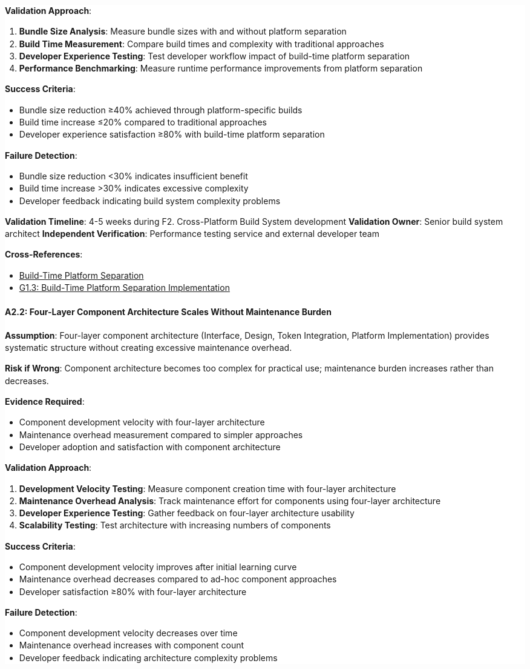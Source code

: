 **Validation Approach**:
1. **Bundle Size Analysis**: Measure bundle sizes with and without platform separation
2. **Build Time Measurement**: Compare build times and complexity with traditional approaches
3. **Developer Experience Testing**: Test developer workflow impact of build-time platform separation
4. **Performance Benchmarking**: Measure runtime performance improvements from platform separation

**Success Criteria**:
- Bundle size reduction ≥40% achieved through platform-specific builds
- Build time increase ≤20% compared to traditional approaches
- Developer experience satisfaction ≥80% with build-time platform separation

**Failure Detection**:
- Bundle size reduction <30% indicates insufficient benefit
- Build time increase >30% indicates excessive complexity
- Developer feedback indicating build system complexity problems

**Validation Timeline**: 4-5 weeks during F2. Cross-Platform Build System development
**Validation Owner**: Senior build system architect
**Independent Verification**: Performance testing service and external developer team

**Cross-References**:
- [Build-Time Platform Separation](preserved-knowledge/true-native-architecture-concepts.md#build-time-platform-separation)
- [G1.3: Build-Time Platform Separation Implementation](knowledge-gaps-register.md#g13-build-time-platform-separation-implementation)

#### A2.2: Four-Layer Component Architecture Scales Without Maintenance Burden
**Assumption**: Four-layer component architecture (Interface, Design, Token Integration, Platform Implementation) provides systematic structure without creating excessive maintenance overhead.

**Risk if Wrong**: Component architecture becomes too complex for practical use; maintenance burden increases rather than decreases.

**Evidence Required**:
- Component development velocity with four-layer architecture
- Maintenance overhead measurement compared to simpler approaches
- Developer adoption and satisfaction with component architecture

**Validation Approach**:
1. **Development Velocity Testing**: Measure component creation time with four-layer architecture
2. **Maintenance Overhead Analysis**: Track maintenance effort for components using four-layer architecture
3. **Developer Experience Testing**: Gather feedback on four-layer architecture usability
4. **Scalability Testing**: Test architecture with increasing numbers of components

**Success Criteria**:
- Component development velocity improves after initial learning curve
- Maintenance overhead decreases compared to ad-hoc component approaches
- Developer satisfaction ≥80% with four-layer architecture

**Failure Detection**:
- Component development velocity decreases over time
- Maintenance overhead increases with component count
- Developer feedback indicating architecture complexity problems
